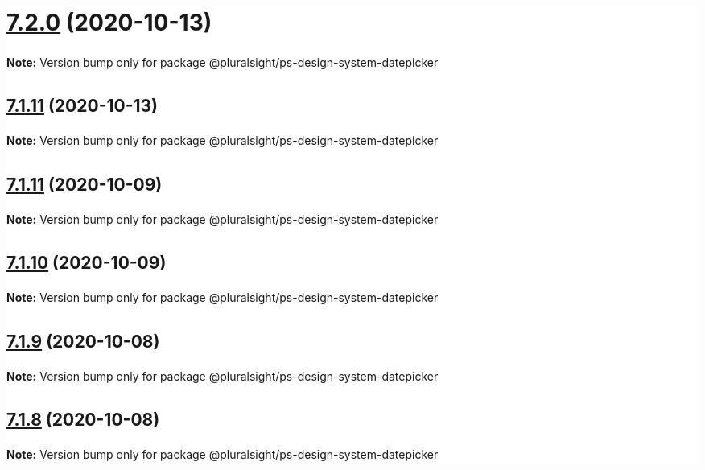 



# [7.2.0](https://github.com/pluralsight/design-system/compare/@pluralsight/ps-design-system-datepicker@7.1.11...@pluralsight/ps-design-system-datepicker@7.2.0) (2020-10-13)

**Note:** Version bump only for package @pluralsight/ps-design-system-datepicker





## [7.1.11](https://github.com/pluralsight/design-system/compare/@pluralsight/ps-design-system-datepicker@7.1.10...@pluralsight/ps-design-system-datepicker@7.1.11) (2020-10-13)

**Note:** Version bump only for package @pluralsight/ps-design-system-datepicker





## [7.1.11](https://github.com/pluralsight/design-system/compare/@pluralsight/ps-design-system-datepicker@7.1.9...@pluralsight/ps-design-system-datepicker@7.1.11) (2020-10-09)

**Note:** Version bump only for package @pluralsight/ps-design-system-datepicker





## [7.1.10](https://github.com/pluralsight/design-system/compare/@pluralsight/ps-design-system-datepicker@7.1.9...@pluralsight/ps-design-system-datepicker@7.1.10) (2020-10-09)

**Note:** Version bump only for package @pluralsight/ps-design-system-datepicker





## [7.1.9](https://github.com/pluralsight/design-system/compare/@pluralsight/ps-design-system-datepicker@7.1.8...@pluralsight/ps-design-system-datepicker@7.1.9) (2020-10-08)

**Note:** Version bump only for package @pluralsight/ps-design-system-datepicker





## [7.1.8](https://github.com/pluralsight/design-system/compare/@pluralsight/ps-design-system-datepicker@7.1.7...@pluralsight/ps-design-system-datepicker@7.1.8) (2020-10-08)

**Note:** Version bump only for package @pluralsight/ps-design-system-datepicker
